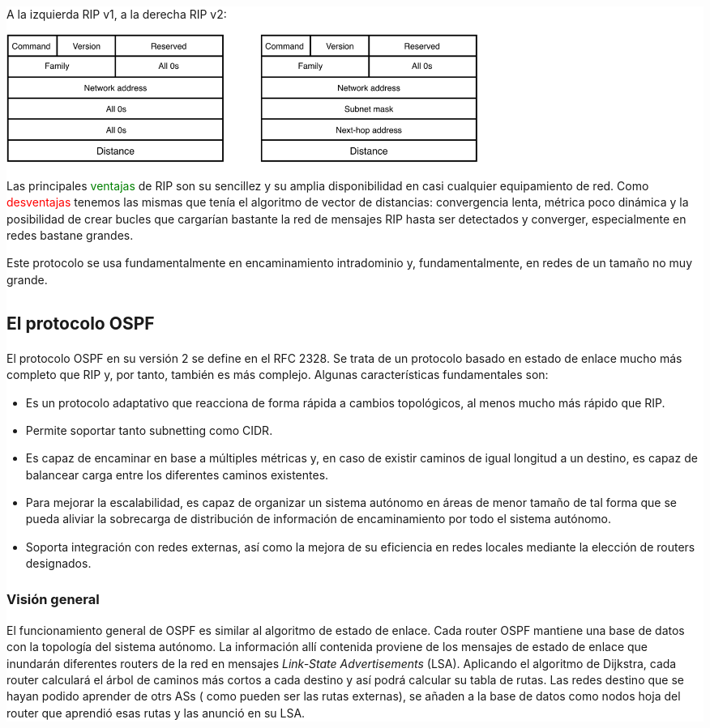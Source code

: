 A la izquierda RIP v1, a la derecha RIP v2:

<img title="" src="assets/rip_v1_vs_v2.png" alt="" width="582" data-align="center">

Las principales <span style="color:green">ventajas</span> de RIP son su sencillez y su amplia disponibilidad en casi cualquier equipamiento de red. Como <span style ="color:red">desventajas</span> tenemos las mismas que tenía el algoritmo de vector de distancias: convergencia lenta, métrica poco dinámica y la posibilidad de crear bucles que cargarían bastante la red de mensajes RIP hasta ser detectados y converger, especialmente en redes bastane grandes.

Este protocolo se usa fundamentalmente en encaminamiento intradominio y, fundamentalmente, en redes de un tamaño no muy grande.

## El protocolo OSPF <a name="Punto5"></a>

El protocolo OSPF en su versión 2 se define en el RFC 2328. Se trata de un protocolo basado en estado de enlace mucho más completo que RIP y, por tanto, también es más complejo. Algunas características fundamentales son:

- Es un protocolo adaptativo que reacciona de forma rápida a cambios topológicos, al menos mucho más rápido que RIP.

- Permite soportar tanto subnetting como CIDR.

- Es capaz de encaminar en base a múltiples métricas y, en caso de existir caminos de igual longitud a un destino, es capaz de balancear carga entre los diferentes caminos existentes.

- Para mejorar la escalabilidad, es capaz de organizar un sistema autónomo en áreas de menor tamaño de tal forma que se pueda aliviar la sobrecarga de distribución de información de encaminamiento por todo el sistema autónomo.

- Soporta integración con redes externas, así como la mejora de su eficiencia en redes locales mediante la elección de routers designados.

### Visión general <a name="Punto5.1"></a>

El funcionamiento general de OSPF es similar al algoritmo de estado de enlace. Cada router OSPF mantiene una base de datos con la topología del sistema autónomo. La información allí contenida proviene de los mensajes de estado de enlace que inundarán diferentes routers de la red en mensajes *Link-State Advertisements* (LSA). Aplicando el algoritmo de Dijkstra, cada router calculará el árbol de caminos más cortos a cada destino y así podrá calcular su tabla de rutas. Las redes destino que se hayan podido aprender de otrs ASs ( como pueden ser las rutas externas), se añaden a la base de datos como nodos hoja del router que aprendió esas rutas y las anunció en su LSA.
